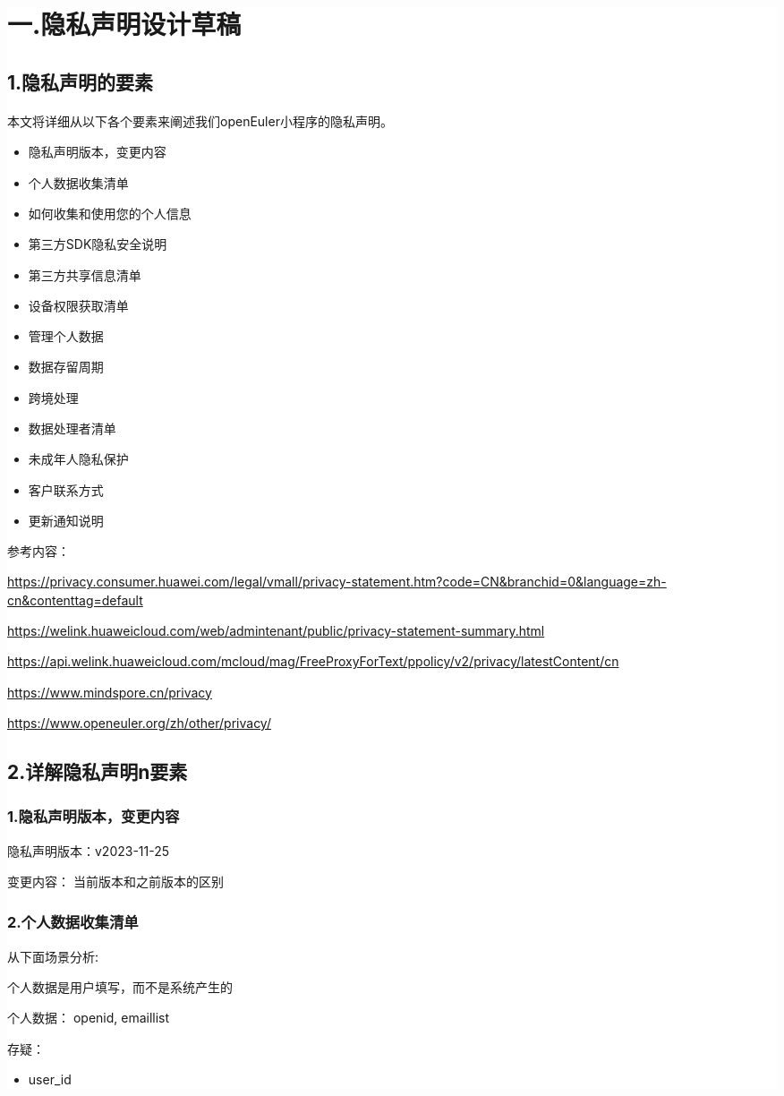 # 一.隐私声明设计草稿

## 1.隐私声明的要素

本文将详细从以下各个要素来阐述我们openEuler小程序的隐私声明。

+ 隐私声明版本，变更内容
+ 个人数据收集清单
+ 如何收集和使用您的个人信息

+ 第三方SDK隐私安全说明
+ 第三方共享信息清单
+ 设备权限获取清单
+ 管理个人数据
+ 数据存留周期
+ 跨境处理
+ 数据处理者清单
+ 未成年人隐私保护
+ 客户联系方式
+ 更新通知说明

参考内容：

https://privacy.consumer.huawei.com/legal/vmall/privacy-statement.htm?code=CN&branchid=0&language=zh-cn&contenttag=default

https://welink.huaweicloud.com/web/admintenant/public/privacy-statement-summary.html

https://api.welink.huaweicloud.com/mcloud/mag/FreeProxyForText/ppolicy/v2/privacy/latestContent/cn

https://www.mindspore.cn/privacy

https://www.openeuler.org/zh/other/privacy/



## 2.详解隐私声明n要素

### 1.隐私声明版本，变更内容

隐私声明版本：v2023-11-25

变更内容： 当前版本和之前版本的区别

### 2.个人数据收集清单

从下面场景分析:

个人数据是用户填写，而不是系统产生的

个人数据： openid,   emaillist

存疑：

+ user_id
